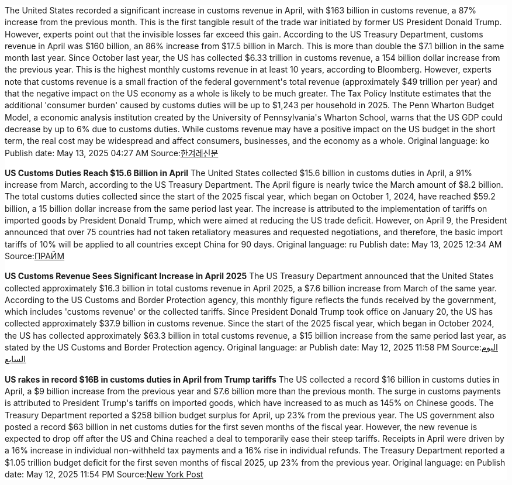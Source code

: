The United States recorded a significant increase in customs revenue in April, with $163 billion in customs revenue, a 87% increase from the previous month. This is the first tangible result of the trade war initiated by former US President Donald Trump. However, experts point out that the invisible losses far exceed this gain. According to the US Treasury Department, customs revenue in April was $160 billion, an 86% increase from $17.5 billion in March. This is more than double the $7.1 billion in the same month last year. Since October last year, the US has collected $6.33 trillion in customs revenue, a 154 billion dollar increase from the previous year. This is the highest monthly customs revenue in at least 10 years, according to Bloomberg. However, experts note that customs revenue is a small fraction of the federal government's total revenue (approximately $49 trillion per year) and that the negative impact on the US economy as a whole is likely to be much greater. The Tax Policy Institute estimates that the additional 'consumer burden' caused by customs duties will be up to $1,243 per household in 2025. The Penn Wharton Budget Model, a economic analysis institution created by the University of Pennsylvania's Wharton School, warns that the US GDP could decrease by up to 6% due to customs duties. While customs revenue may have a positive impact on the US budget in the short term, the real cost may be widespread and affect consumers, businesses, and the economy as a whole.
Original language: ko
Publish date: May 13, 2025 04:27 AM
Source:[한겨레신문](https://www.hani.co.kr/arti/international/america/1197187.html)

**US Customs Duties Reach $15.6 Billion in April**
The United States collected $15.6 billion in customs duties in April, a 91% increase from March, according to the US Treasury Department. The April figure is nearly twice the March amount of $8.2 billion. The total customs duties collected since the start of the 2025 fiscal year, which began on October 1, 2024, have reached $59.2 billion, a 15 billion dollar increase from the same period last year. The increase is attributed to the implementation of tariffs on imported goods by President Donald Trump, which were aimed at reducing the US trade deficit. However, on April 9, the President announced that over 75 countries had not taken retaliatory measures and requested negotiations, and therefore, the basic import tariffs of 10% will be applied to all countries except China for 90 days.
Original language: ru
Publish date: May 13, 2025 12:34 AM
Source:[ПРАЙМ](https://1prime.ru/20250513/ssha-857503318.html)

**US Customs Revenue Sees Significant Increase in April 2025**
The US Treasury Department announced that the United States collected approximately $16.3 billion in total customs revenue in April 2025, a $7.6 billion increase from March of the same year. According to the US Customs and Border Protection agency, this monthly figure reflects the funds received by the government, which includes 'customs revenue' or the collected tariffs. Since President Donald Trump took office on January 20, the US has collected approximately $37.9 billion in customs revenue. Since the start of the 2025 fiscal year, which began in October 2024, the US has collected approximately $63.3 billion in total customs revenue, a $15 billion increase from the same period last year, as stated by the US Customs and Border Protection agency.
Original language: ar
Publish date: May 12, 2025 11:58 PM
Source:[اليوم السابع](https://www.youm7.com/story/2025/5/13/%D8%A7%D9%84%D8%AE%D8%B2%D8%A7%D9%86%D8%A9-%D8%A7%D9%84%D8%A3%D9%85%D8%B1%D9%8A%D9%83%D9%8A%D8%A9-7-6-%D9%85%D9%84%D9%8A%D8%A7%D8%B1-%D8%AF%D9%88%D9%84%D8%A7%D8%B1-%D8%B2%D9%8A%D8%A7%D8%AF%D8%A9-%D9%85%D9%86-%D8%AD%D8%B5%D9%8A%D9%84%D8%A9-%D8%A7%D9%84%D8%B1%D8%B3%D9%88%D9%85/6984922)

**US rakes in record $16B in customs duties in April from Trump tariffs**
The US collected a record $16 billion in customs duties in April, a $9 billion increase from the previous year and $7.6 billion more than the previous month. The surge in customs payments is attributed to President Trump's tariffs on imported goods, which have increased to as much as 145% on Chinese goods. The Treasury Department reported a $258 billion budget surplus for April, up 23% from the previous year. The US government also posted a record $63 billion in net customs duties for the first seven months of the fiscal year. However, the new revenue is expected to drop off after the US and China reached a deal to temporarily ease their steep tariffs. Receipts in April were driven by a 16% increase in individual non-withheld tax payments and a 16% rise in individual refunds. The Treasury Department reported a $1.05 trillion budget deficit for the first seven months of fiscal 2025, up 23% from the previous year.
Original language: en
Publish date: May 12, 2025 11:54 PM
Source:[New York Post](https://nypost.com/2025/05/12/business/us-rakes-in-record-16b-in-customs-duties-in-april-from-trump-tariffs/)
